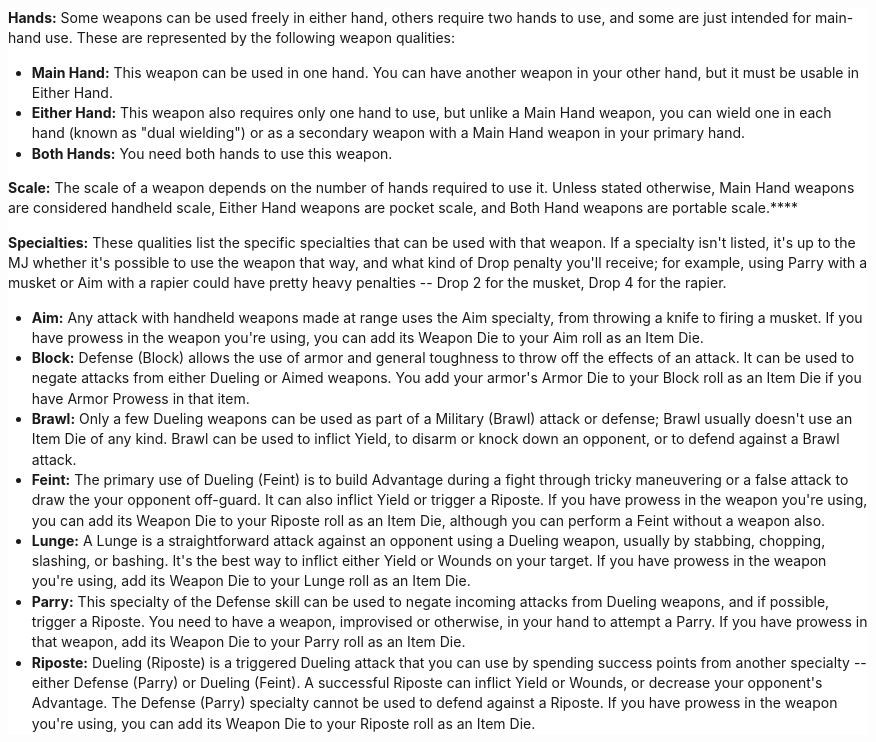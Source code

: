 **Hands:** Some weapons can be used freely in either hand, others
require two hands to use, and some are just intended for main-hand use.
These are represented by the following weapon qualities:

  - **Main Hand:** This weapon can be used in one hand. You can have
    another weapon in your other hand, but it must be usable in Either
    Hand. 
  - **Either Hand:** This weapon also requires only one hand to use, but
    unlike a Main Hand weapon, you can wield one in each hand (known as
    "dual wielding") or as a secondary weapon with a Main Hand weapon in
    your primary hand.
  - **Both Hands:** You need both hands to use this weapon.

****Scale:**** The scale of a weapon depends on the number of hands
required to use it. Unless stated otherwise, Main Hand weapons are
considered handheld scale, Either Hand weapons are pocket scale, and
Both Hand weapons are portable scale.****

**Specialties:** These qualities list the specific specialties that can
be used with that weapon. If a specialty isn't listed, it's up to the MJ
whether it's possible to use the weapon that way, and what kind of Drop
penalty you'll receive; for example, using Parry with a musket or Aim
with a rapier could have pretty heavy penalties -- Drop 2 for the
musket, Drop 4 for the rapier.

  - **Aim:** Any attack with handheld weapons made at range uses the Aim
    specialty, from throwing a knife to firing a musket. If you have
    prowess in the weapon you're using, you can add its Weapon Die to
    your Aim roll as an Item Die.
  - **Block:** Defense (Block) allows the use of armor and general
    toughness to throw off the effects of an attack. It can be used to
    negate attacks from either Dueling or Aimed weapons. You add your
    armor's Armor Die to your Block roll as an Item Die if you have
    Armor Prowess in that item.
  - **Brawl:** Only a few Dueling weapons can be used as part of a
    Military (Brawl) attack or defense; Brawl usually doesn't use an
    Item Die of any kind. Brawl can be used to inflict Yield, to disarm
    or knock down an opponent, or to defend against a Brawl attack.
  - **Feint:** The primary use of Dueling (Feint) is to build Advantage
    during a fight through tricky maneuvering or a false attack to draw
    the your opponent off-guard. It can also inflict Yield or trigger a
    Riposte. If you have prowess in the weapon you're using, you can add
    its Weapon Die to your Riposte roll as an Item Die, although you can
    perform a Feint without a weapon also.
  - **Lunge:** A Lunge is a straightforward attack against an opponent
    using a Dueling weapon, usually by stabbing, chopping, slashing, or
    bashing. It's the best way to inflict either Yield or Wounds on your
    target. If you have prowess in the weapon you're using, add its
    Weapon Die to your Lunge roll as an Item Die.
  - **Parry:** This specialty of the Defense skill can be used to negate
    incoming attacks from Dueling weapons, and if possible, trigger a
    Riposte. You need to have a weapon, improvised or otherwise, in your
    hand to attempt a Parry. If you have prowess in that weapon, add its
    Weapon Die to your Parry roll as an Item Die.
  - ****Riposte:**** Dueling (Riposte) is a triggered Dueling attack
    that you can use by spending success points from another specialty
    -- either Defense (Parry) or Dueling (Feint). A successful Riposte
    can inflict Yield or Wounds, or decrease your opponent's Advantage.
    The Defense (Parry) specialty cannot be used to defend against a
    Riposte. If you have prowess in the weapon you're using, you can add
    its Weapon Die to your Riposte roll as an Item Die.
